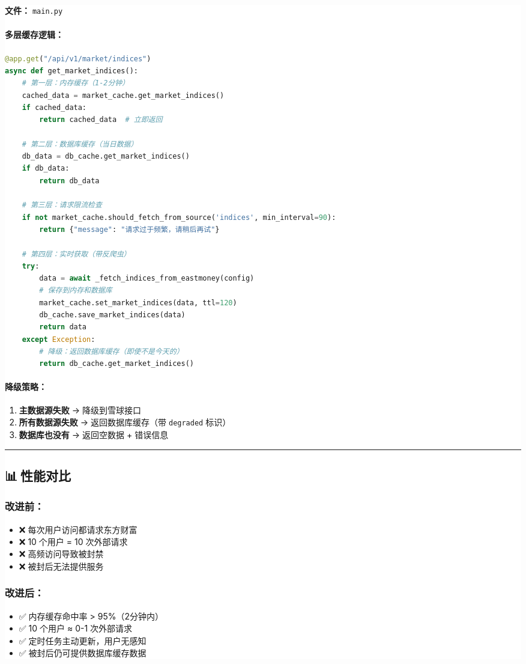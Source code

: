 **文件：** `main.py`

#### 多层缓存逻辑：

```python
@app.get("/api/v1/market/indices")
async def get_market_indices():
    # 第一层：内存缓存（1-2分钟）
    cached_data = market_cache.get_market_indices()
    if cached_data:
        return cached_data  # 立即返回
    
    # 第二层：数据库缓存（当日数据）
    db_data = db_cache.get_market_indices()
    if db_data:
        return db_data
    
    # 第三层：请求限流检查
    if not market_cache.should_fetch_from_source('indices', min_interval=90):
        return {"message": "请求过于频繁，请稍后再试"}
    
    # 第四层：实时获取（带反爬虫）
    try:
        data = await _fetch_indices_from_eastmoney(config)
        # 保存到内存和数据库
        market_cache.set_market_indices(data, ttl=120)
        db_cache.save_market_indices(data)
        return data
    except Exception:
        # 降级：返回数据库缓存（即使不是今天的）
        return db_cache.get_market_indices()
```

#### 降级策略：

1. **主数据源失败** → 降级到雪球接口
2. **所有数据源失败** → 返回数据库缓存（带 `degraded` 标识）
3. **数据库也没有** → 返回空数据 + 错误信息

---

## 📊 性能对比

### 改进前：
- ❌ 每次用户访问都请求东方财富
- ❌ 10 个用户 = 10 次外部请求
- ❌ 高频访问导致被封禁
- ❌ 被封后无法提供服务

### 改进后：
- ✅ 内存缓存命中率 > 95%（2分钟内）
- ✅ 10 个用户 ≈ 0-1 次外部请求
- ✅ 定时任务主动更新，用户无感知
- ✅ 被封后仍可提供数据库缓存数据
